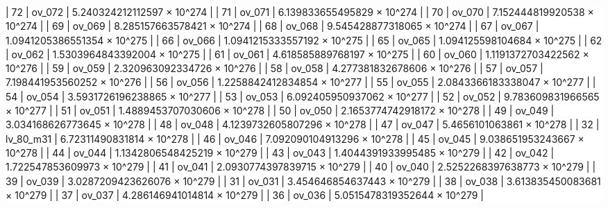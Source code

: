 | 72 | ov_072 | 5.240324212112597 × 10^274 |
| 71 | ov_071 | 6.139833655495829 × 10^274 |
| 70 | ov_070 | 7.152444819920538 × 10^274 |
| 69 | ov_069 | 8.285157663578421 × 10^274 |
| 68 | ov_068 | 9.545428877318065 × 10^274 |
| 67 | ov_067 | 1.0941205386551354 × 10^275 |
| 66 | ov_066 | 1.0941215333557192 × 10^275 |
| 65 | ov_065 | 1.094125598104684 × 10^275 |
| 62 | ov_062 | 1.5303964843392004 × 10^275 |
| 61 | ov_061 | 4.618585889768197 × 10^275 |
| 60 | ov_060 | 1.1191372703422562 × 10^276 |
| 59 | ov_059 | 2.320963092334726 × 10^276 |
| 58 | ov_058 | 4.277381832678606 × 10^276 |
| 57 | ov_057 | 7.198441953560252 × 10^276 |
| 56 | ov_056 | 1.2258842412834854 × 10^277 |
| 55 | ov_055 | 2.0843366183338047 × 10^277 |
| 54 | ov_054 | 3.5931726196238865 × 10^277 |
| 53 | ov_053 | 6.092405950937062 × 10^277 |
| 52 | ov_052 | 9.783609831966565 × 10^277 |
| 51 | ov_051 | 1.4889453707030606 × 10^278 |
| 50 | ov_050 | 2.1653774742918172 × 10^278 |
| 49 | ov_049 | 3.034168626773645 × 10^278 |
| 48 | ov_048 | 4.1239732605807296 × 10^278 |
| 47 | ov_047 | 5.4656101063861 × 10^278 |
| 32 | lv_80_m31 | 6.72311490831814 × 10^278 |
| 46 | ov_046 | 7.092090104913296 × 10^278 |
| 45 | ov_045 | 9.038651953243667 × 10^278 |
| 44 | ov_044 | 1.1342806548425219 × 10^279 |
| 43 | ov_043 | 1.4044391933995485 × 10^279 |
| 42 | ov_042 | 1.722547853609973 × 10^279 |
| 41 | ov_041 | 2.0930774397839715 × 10^279 |
| 40 | ov_040 | 2.5252268397638773 × 10^279 |
| 39 | ov_039 | 3.0287209423626076 × 10^279 |
| 31 | ov_031 | 3.454646854637443 × 10^279 |
| 38 | ov_038 | 3.613835450083681 × 10^279 |
| 37 | ov_037 | 4.286146941014814 × 10^279 |
| 36 | ov_036 | 5.0515478319352644 × 10^279 |